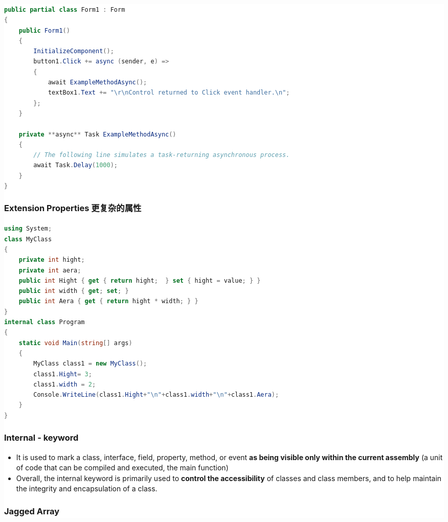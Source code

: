 ```csharp
public partial class Form1 : Form
{
    public Form1()
    {
        InitializeComponent();
        button1.Click += async (sender, e) =>
        {
            await ExampleMethodAsync();
            textBox1.Text += "\r\nControl returned to Click event handler.\n";
        };
    }

    private **async** Task ExampleMethodAsync()
    {
        // The following line simulates a task-returning asynchronous process.
        await Task.Delay(1000);
    }
}
```

### Extension Properties 更复杂的属性

```csharp
using System;
class MyClass
{
    private int hight;
    private int aera;
    public int Hight { get { return hight;  } set { hight = value; } }
    public int width { get; set; }
    public int Aera { get { return hight * width; } }
}
internal class Program
{
    static void Main(string[] args)
    {
        MyClass class1 = new MyClass();
        class1.Hight= 3;
        class1.width = 2;
        Console.WriteLine(class1.Hight+"\n"+class1.width+"\n"+class1.Aera);
    }   
}
```

### Internal - keyword

- It is used to mark a class, interface, field, property, method, or event **as being visible only within the current assembly** (a unit of code that can be compiled and executed, the main function)
- Overall, the internal keyword is primarily used to **control the accessibility** of classes and class members, and to help maintain the integrity and encapsulation of a class.

### Jagged Array
